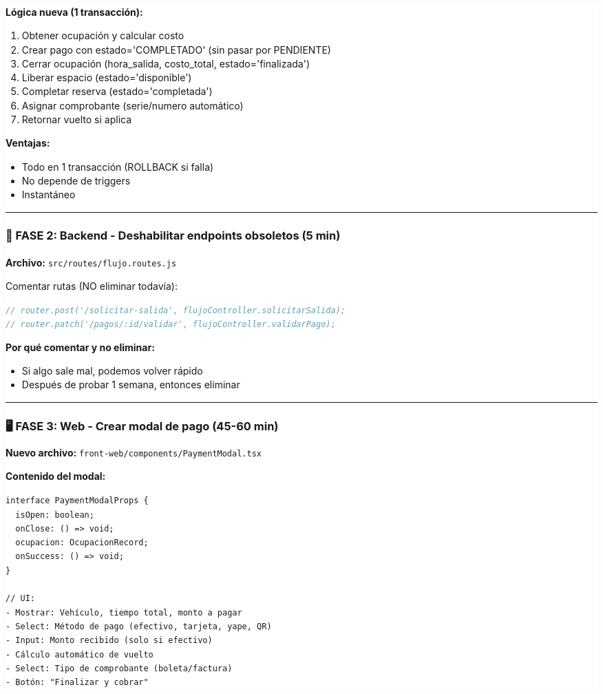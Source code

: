**Lógica nueva (1 transacción):**
1. Obtener ocupación y calcular costo
2. Crear pago con estado='COMPLETADO' (sin pasar por PENDIENTE)
3. Cerrar ocupación (hora_salida, costo_total, estado='finalizada')
4. Liberar espacio (estado='disponible')
5. Completar reserva (estado='completada')
6. Asignar comprobante (serie/numero automático)
7. Retornar vuelto si aplica

**Ventajas:**
- Todo en 1 transacción (ROLLBACK si falla)
- No depende de triggers
- Instantáneo

---

### 🚫 FASE 2: Backend - Deshabilitar endpoints obsoletos (5 min)

**Archivo:** `src/routes/flujo.routes.js`

Comentar rutas (NO eliminar todavía):
```javascript
// router.post('/solicitar-salida', flujoController.solicitarSalida);
// router.patch('/pagos/:id/validar', flujoController.validarPago);
```

**Por qué comentar y no eliminar:**
- Si algo sale mal, podemos volver rápido
- Después de probar 1 semana, entonces eliminar

---

### 🖥️ FASE 3: Web - Crear modal de pago (45-60 min)

**Nuevo archivo:** `front-web/components/PaymentModal.tsx`

**Contenido del modal:**
```tsx
interface PaymentModalProps {
  isOpen: boolean;
  onClose: () => void;
  ocupacion: OcupacionRecord;
  onSuccess: () => void;
}

// UI:
- Mostrar: Vehículo, tiempo total, monto a pagar
- Select: Método de pago (efectivo, tarjeta, yape, QR)
- Input: Monto recibido (solo si efectivo)
- Cálculo automático de vuelto
- Select: Tipo de comprobante (boleta/factura)
- Botón: "Finalizar y cobrar"
```
